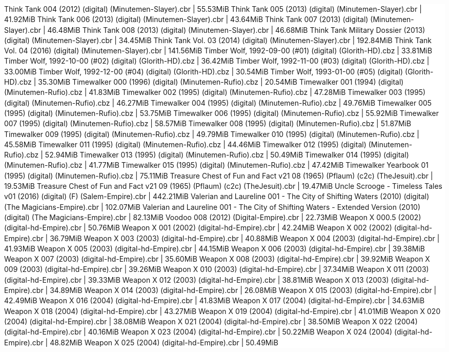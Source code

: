 Think Tank 004 (2012) (digital) (Minutemen-Slayer).cbr | 55.53MiB
Think Tank 005 (2013) (digital) (Minutemen-Slayer).cbr | 41.92MiB
Think Tank 006 (2013) (digital) (Minutemen-Slayer).cbr | 43.64MiB
Think Tank 007 (2013) (digital) (Minutemen-Slayer).cbr | 46.48MiB
Think Tank 008 (2013) (digital) (Minutemen-Slayer).cbr | 46.68MiB
Think Tank Military Dossier (2013) (digital) (Minutemen-Slayer).cbr | 34.45MiB
Think Tank Vol. 03 (2014) (digital) (Minutemen-Slayer).cbr | 192.84MiB
Think Tank Vol. 04 (2016) (digital) (Minutemen-Slayer).cbr | 141.56MiB
Timber Wolf, 1992-09-00 (#01) (digital) (Glorith-HD).cbz | 33.81MiB
Timber Wolf, 1992-10-00 (#02) (digital) (Glorith-HD).cbz | 36.42MiB
Timber Wolf, 1992-11-00 (#03) (digital) (Glorith-HD).cbz | 33.00MiB
Timber Wolf, 1992-12-00 (#04) (digital) (Glorith-HD).cbz | 30.54MiB
Timber Wolf, 1993-01-00 (#05) (digital) (Glorith-HD).cbz | 35.30MiB
Timewalker 000 (1996) (digital) (Minutemen-Rufio).cbz | 20.54MiB
Timewalker 001 (1994) (digital) (Minutemen-Rufio).cbz | 41.83MiB
Timewalker 002 (1995) (digital) (Minutemen-Rufio).cbz | 47.28MiB
Timewalker 003 (1995) (digital) (Minutemen-Rufio).cbz | 46.27MiB
Timewalker 004 (1995) (digital) (Minutemen-Rufio).cbz | 49.76MiB
Timewalker 005 (1995) (digital) (Minutemen-Rufio).cbz | 53.75MiB
Timewalker 006 (1995) (digital) (Minutemen-Rufio).cbz | 55.92MiB
Timewalker 007 (1995) (digital) (Minutemen-Rufio).cbz | 58.57MiB
Timewalker 008 (1995) (digital) (Minutemen-Rufio).cbz | 51.87MiB
Timewalker 009 (1995) (digital) (Minutemen-Rufio).cbz | 49.79MiB
Timewalker 010 (1995) (digital) (Minutemen-Rufio).cbz | 45.58MiB
Timewalker 011 (1995) (digital) (Minutemen-Rufio).cbz | 44.46MiB
Timewalker 012 (1995) (digital) (Minutemen-Rufio).cbz | 52.94MiB
Timewalker 013 (1995) (digital) (Minutemen-Rufio).cbz | 50.49MiB
Timewalker 014 (1995) (digital) (Minutemen-Rufio).cbz | 41.77MiB
Timewalker 015 (1995) (digital) (Minutemen-Rufio).cbz | 47.42MiB
Timewalker Yearbook 01 (1995) (digital) (Minutemen-Rufio).cbz | 75.11MiB
Treasure Chest of Fun and Fact v21 08 (1965) (Pflaum) (c2c) (TheJesuit).cbr | 19.53MiB
Treasure Chest of Fun and Fact v21 09 (1965) (Pflaum) (c2c) (TheJesuit).cbr | 19.47MiB
Uncle Scrooge - Timeless Tales v01 (2016) (digital) (F) (Salem-Empire).cbr | 442.21MiB
Valerian and Laureline 001 - The City of Shifting Waters (2010) (digital) (The Magicians-Empire).cbr | 102.07MiB
Valerian and Laureline 001 - The City of Shifting Waters - Extended Version (2010) (digital) (The Magicians-Empire).cbr | 82.13MiB
Voodoo 008 (2012) (Digital-Empire).cbr | 22.73MiB
Weapon X 000.5 (2002) (digital-hd-Empire).cbr | 50.76MiB
Weapon X 001 (2002) (digital-hd-Empire).cbr | 42.24MiB
Weapon X 002 (2002) (digital-hd-Empire).cbr | 36.79MiB
Weapon X 003 (2003) (digital-hd-Empire).cbr | 40.88MiB
Weapon X 004 (2003) (digital-hd-Empire).cbr | 41.93MiB
Weapon X 005 (2003) (digital-hd-Empire).cbr | 44.15MiB
Weapon X 006 (2003) (digital-hd-Empire).cbr | 39.38MiB
Weapon X 007 (2003) (digital-hd-Empire).cbr | 35.60MiB
Weapon X 008 (2003) (digital-hd-Empire).cbr | 39.92MiB
Weapon X 009 (2003) (digital-hd-Empire).cbr | 39.26MiB
Weapon X 010 (2003) (digital-hd-Empire).cbr | 37.34MiB
Weapon X 011 (2003) (digital-hd-Empire).cbr | 39.33MiB
Weapon X 012 (2003) (digital-hd-Empire).cbr | 38.81MiB
Weapon X 013 (2003) (digital-hd-Empire).cbr | 34.89MiB
Weapon X 014 (2003) (digital-hd-Empire).cbr | 26.08MiB
Weapon X 015 (2003) (digital-hd-Empire).cbr | 42.49MiB
Weapon X 016 (2004) (digital-hd-Empire).cbr | 41.83MiB
Weapon X 017 (2004) (digital-hd-Empire).cbr | 34.63MiB
Weapon X 018 (2004) (digital-hd-Empire).cbr | 43.27MiB
Weapon X 019 (2004) (digital-hd-Empire).cbr | 41.01MiB
Weapon X 020 (2004) (digital-hd-Empire).cbr | 38.08MiB
Weapon X 021 (2004) (digital-hd-Empire).cbr | 38.50MiB
Weapon X 022 (2004) (digital-hd-Empire).cbr | 40.16MiB
Weapon X 023 (2004) (digital-hd-Empire).cbr | 50.22MiB
Weapon X 024 (2004) (digital-hd-Empire).cbr | 48.82MiB
Weapon X 025 (2004) (digital-hd-Empire).cbr | 50.49MiB